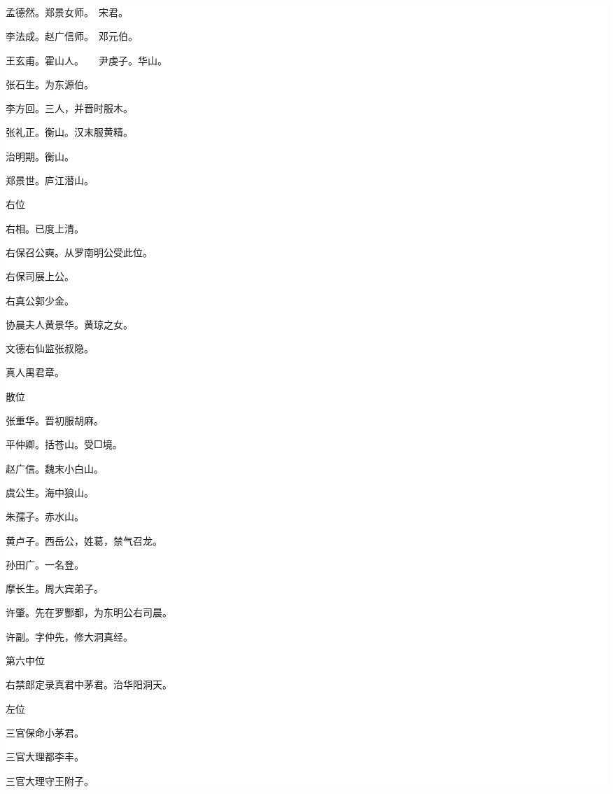 孟德然。郑景女师。　宋君。  

李法成。赵广信师。　邓元伯。  

王玄甫。霍山人。　　尹虔子。华山。  

张石生。为东源伯。  

李方回。三人，并晋时服木。  

张礼正。衡山。汉末服黄精。  

治明期。衡山。  

郑景世。庐江潜山。  

右位  

右相。已度上清。  

右保召公奭。从罗南明公受此位。  

右保司展上公。  

右真公郭少金。  

协晨夫人黄景华。黄琼之女。  

文德右仙监张叔隐。  

真人禺君章。  

散位  

张重华。晋初服胡麻。  

平仲卿。括苍山。受□境。  

赵广信。魏末小白山。  

虞公生。海中狼山。  

朱孺子。赤水山。  

黄卢子。西岳公，姓葛，禁气召龙。  

孙田广。一名登。  

摩长生。周大宾弟子。  

许肇。先在罗酆都，为东明公右司晨。  

许副。字仲先，修大洞真经。  

第六中位  

右禁郎定录真君中茅君。治华阳洞天。  

左位  

三官保命小茅君。  

三官大理都李丰。  

三官大理守王附子。  
